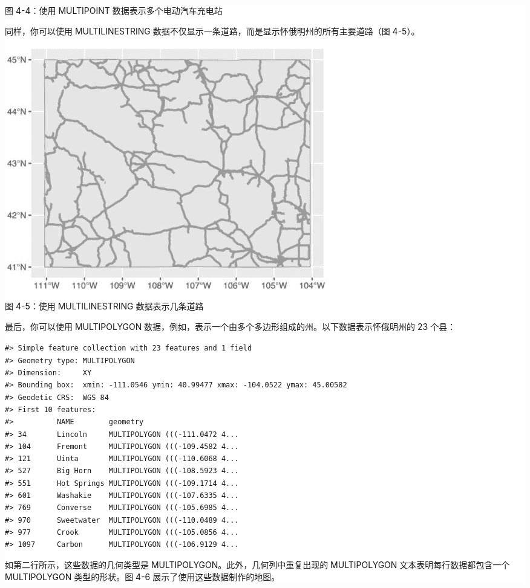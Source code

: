 图 4-4：使用 MULTIPOINT 数据表示多个电动汽车充电站

同样，你可以使用 MULTILINESTRING 数据不仅显示一条道路，而是显示怀俄明州的所有主要道路（图 4-5）。

![](img/fig4-5.jpg)

图 4-5：使用 MULTILINESTRING 数据表示几条道路

最后，你可以使用 MULTIPOLYGON 数据，例如，表示一个由多个多边形组成的州。以下数据表示怀俄明州的 23 个县：

```
#> Simple feature collection with 23 features and 1 field
#> Geometry type: MULTIPOLYGON
#> Dimension:     XY
#> Bounding box:  xmin: -111.0546 ymin: 40.99477 xmax: -104.0522 ymax: 45.00582
#> Geodetic CRS:  WGS 84
#> First 10 features:
#>          NAME        geometry
#> 34       Lincoln     MULTIPOLYGON (((-111.0472 4...
#> 104      Fremont     MULTIPOLYGON (((-109.4582 4...
#> 121      Uinta       MULTIPOLYGON (((-110.6068 4...
#> 527      Big Horn    MULTIPOLYGON (((-108.5923 4...
#> 551      Hot Springs MULTIPOLYGON (((-109.1714 4...
#> 601      Washakie    MULTIPOLYGON (((-107.6335 4...
#> 769      Converse    MULTIPOLYGON (((-105.6985 4...
#> 970      Sweetwater  MULTIPOLYGON (((-110.0489 4...
#> 977      Crook       MULTIPOLYGON (((-105.0856 4...
#> 1097     Carbon      MULTIPOLYGON (((-106.9129 4... 
```

如第二行所示，这些数据的几何类型是 MULTIPOLYGON。此外，几何列中重复出现的 MULTIPOLYGON 文本表明每行数据都包含一个 MULTIPOLYGON 类型的形状。图 4-6 展示了使用这些数据制作的地图。
